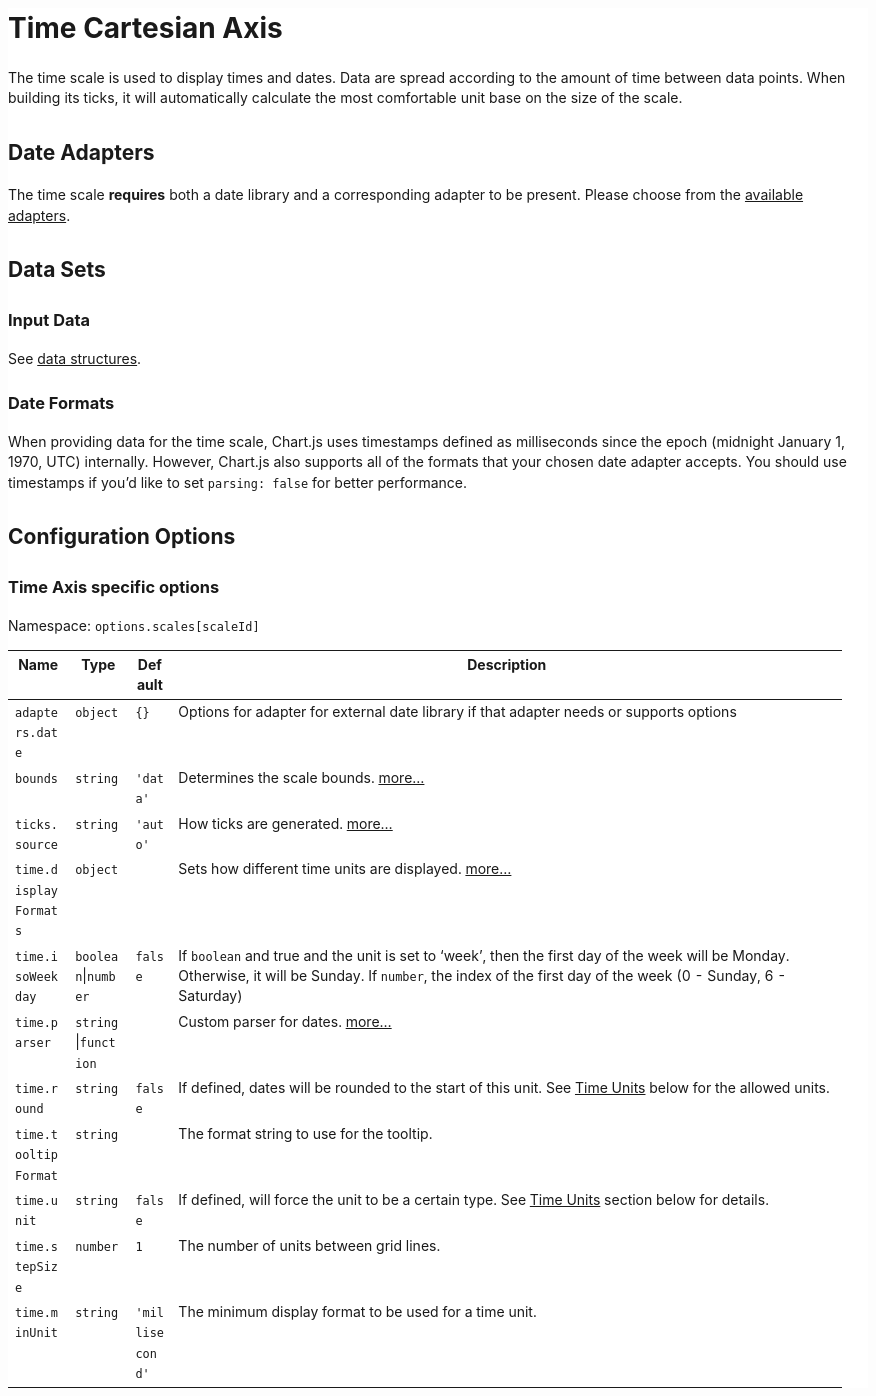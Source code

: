 Time Cartesian Axis
===================

The time scale is used to display times and dates. Data are spread according to the amount of time between data points. When building its ticks, it will automatically calculate the most comfortable unit base on the size of the scale.

Date Adapters
-------------

The time scale **requires** both a date library and a corresponding adapter to be present. Please choose from the [available adapters](https://github.com/chartjs/awesome#adapters).

Data Sets
---------

### Input Data

See [data structures](../../general/data-structures.md).

### Date Formats

When providing data for the time scale, Chart.js uses timestamps defined as milliseconds since the epoch (midnight January 1, 1970, UTC) internally. However, Chart.js also supports all of the formats that your chosen date adapter accepts. You should use timestamps if you’d like to set `parsing: false` for better performance.

Configuration Options
---------------------

### Time Axis specific options

Namespace: `options.scales[scaleId]`

<table style="width:97%;"><colgroup><col style="width: 7%" /><col style="width: 7%" /><col style="width: 5%" /><col style="width: 78%" /></colgroup><thead><tr class="header"><th>Name</th><th>Type</th><th>Default</th><th>Description</th></tr></thead><tbody><tr class="odd"><td><code>adapters.date</code></td><td><code>object</code></td><td><code>{}</code></td><td>Options for adapter for external date library if that adapter needs or supports options</td></tr><tr class="even"><td><code>bounds</code></td><td><code>string</code></td><td><code>'data'</code></td><td>Determines the scale bounds. <a href="./index.md#scale-bounds">more…</a></td></tr><tr class="odd"><td><code>ticks.source</code></td><td><code>string</code></td><td><code>'auto'</code></td><td>How ticks are generated. <a href="#ticks-source">more…</a></td></tr><tr class="even"><td><code>time.displayFormats</code></td><td><code>object</code></td><td></td><td>Sets how different time units are displayed. <a href="#display-formats">more…</a></td></tr><tr class="odd"><td><code>time.isoWeekday</code></td><td><code>boolean</code>|<code>number</code></td><td><code>false</code></td><td>If <code>boolean</code> and true and the unit is set to ‘week’, then the first day of the week will be Monday. Otherwise, it will be Sunday. If <code>number</code>, the index of the first day of the week (0 - Sunday, 6 - Saturday)</td></tr><tr class="even"><td><code>time.parser</code></td><td><code>string</code>|<code>function</code></td><td></td><td>Custom parser for dates. <a href="#parser">more…</a></td></tr><tr class="odd"><td><code>time.round</code></td><td><code>string</code></td><td><code>false</code></td><td>If defined, dates will be rounded to the start of this unit. See <a href="#time-units">Time Units</a> below for the allowed units.</td></tr><tr class="even"><td><code>time.tooltipFormat</code></td><td><code>string</code></td><td></td><td>The format string to use for the tooltip.</td></tr><tr class="odd"><td><code>time.unit</code></td><td><code>string</code></td><td><code>false</code></td><td>If defined, will force the unit to be a certain type. See <a href="#time-units">Time Units</a> section below for details.</td></tr><tr class="even"><td><code>time.stepSize</code></td><td><code>number</code></td><td><code>1</code></td><td>The number of units between grid lines.</td></tr><tr class="odd"><td><code>time.minUnit</code></td><td><code>string</code></td><td><code>'millisecond'</code></td><td>The minimum display format to be used for a time unit.</td></tr></tbody></table>

